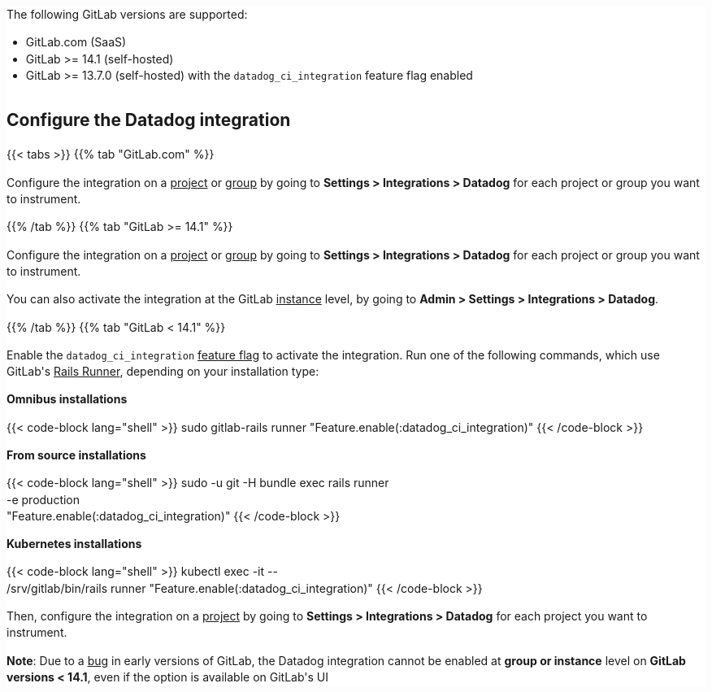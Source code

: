 The following GitLab versions are supported:

- GitLab.com (SaaS)
- GitLab >= 14.1 (self-hosted)
- GitLab >= 13.7.0 (self-hosted) with the `datadog_ci_integration` feature flag enabled

## Configure the Datadog integration

{{< tabs >}}
{{% tab "GitLab.com" %}}

Configure the integration on a [project][1] or [group][2] by going to **Settings > Integrations > Datadog** for each project or group you want to instrument.

[1]: https://docs.gitlab.com/ee/user/admin_area/settings/project_integration_management.html#use-custom-settings-for-a-group-or-project-integration
[2]: https://docs.gitlab.com/ee/user/admin_area/settings/project_integration_management.html#manage-group-level-default-settings-for-a-project-integration
{{% /tab %}}
{{% tab "GitLab &gt;&equals; 14.1" %}}

Configure the integration on a [project][1] or [group][2] by going to **Settings > Integrations > Datadog** for each project or group you want to instrument.

You can also activate the integration at the GitLab [instance][3] level, by going to **Admin > Settings > Integrations > Datadog**.

[1]: https://docs.gitlab.com/ee/user/admin_area/settings/project_integration_management.html#use-custom-settings-for-a-group-or-project-integration
[2]: https://docs.gitlab.com/ee/user/admin_area/settings/project_integration_management.html#manage-group-level-default-settings-for-a-project-integration
[3]: https://docs.gitlab.com/ee/user/admin_area/settings/project_integration_management.html#manage-instance-level-default-settings-for-a-project-integration
{{% /tab %}}
{{% tab "GitLab &lt; 14.1" %}}

Enable the `datadog_ci_integration` [feature flag][1] to activate the integration. Run one of the following commands, which use GitLab's [Rails Runner][2], depending on your installation type:

**Omnibus installations**

{{< code-block lang="shell" >}}
sudo gitlab-rails runner "Feature.enable(:datadog_ci_integration)"
{{< /code-block >}}

**From source installations**

{{< code-block lang="shell" >}}
sudo -u git -H bundle exec rails runner \
  -e production \
  "Feature.enable(:datadog_ci_integration)"
{{< /code-block >}}

**Kubernetes installations**

{{< code-block lang="shell" >}}
kubectl exec -it <task-runner-pod-name> -- \
  /srv/gitlab/bin/rails runner "Feature.enable(:datadog_ci_integration)"
{{< /code-block >}}

Then, configure the integration on a [project][3] by going to **Settings > Integrations > Datadog** for each project you want to instrument.

<div class="alert alert-warning"><strong>Note</strong>: Due to a <a href="https://gitlab.com/gitlab-org/gitlab/-/issues/335218">bug</a> in early versions of GitLab, the Datadog integration cannot be enabled at <strong>group or instance</strong> level on <strong>GitLab versions < 14.1</strong>, even if the option is available on GitLab's UI</div>


[1]: https://docs.gitlab.com/ee/administration/feature_flags.html
[2]: https://docs.gitlab.com/ee/administration/operations/rails_console.html#using-the-rails-runner
[3]: https://docs.gitlab.com/ee/user/admin_area/settings/project_integration_management.html#use-custom-settings-for-a-group-or-project-integration
[1]: https://docs.gitlab.com/ee/user/project/integrations/webhooks.html
[2]: https://app.datadoghq.com/organization-settings/api-keys
[1]: https://docs.gitlab.com/ee/administration/feature_flags.html
[1]: /ja/getting_started/site/
[2]: https://app.datadoghq.com/organization-settings/api-keys
[3]: https://docs.gitlab.com/ee/user/project/integrations/webhooks.html
[4]: https://app.datadoghq.com/ci/pipelines
[5]: https://app.datadoghq.com/ci/pipeline-executions
[6]: https://docs.gitlab.com/runner/register/
[7]: https://docs.gitlab.com/ee/administration/job_artifacts.html#using-object-storage
[8]: https://docs.gitlab.com/ee/administration/feature_flags.html
[9]: /ja/logs/
[10]: /ja/continuous_integration/pipelines/gitlab/?tab=gitlabcom#set-custom-tags
[11]: /ja/continuous_integration/pipelines/gitlab/?tab=gitlabcom#partial-and-downstream-pipelines
[12]: /ja/continuous_integration/pipelines/gitlab/#enable-job-log-collection
[13]: /ja/continuous_integration/pipelines/custom_tags_and_measures/?tab=linux
[14]: /ja/continuous_integration/pipelines/gitlab/?tab=gitlabcom#correlate-infrastructure-metrics-to-jobs
[15]: /ja/continuous_integration/pipelines/gitlab/?tab=gitlabcom#view-error-messages-for-pipeline-failures
[16]: /ja/account_management/teams/
[17]: /ja/logs/log_configuration/processors/
[18]: /ja/continuous_integration/guides/infrastructure_metrics_with_gitlab
[19]: https://about.gitlab.com/
[20]: /ja/glossary/#partial-retry
[21]: /ja/glossary/#manual-step
[22]: /ja/glossary/#queue-time
[23]: /ja/glossary/#approval-wait-time
[24]: /ja/glossary/#pipeline-execution-time
[25]: /ja/glossary/#running-pipeline